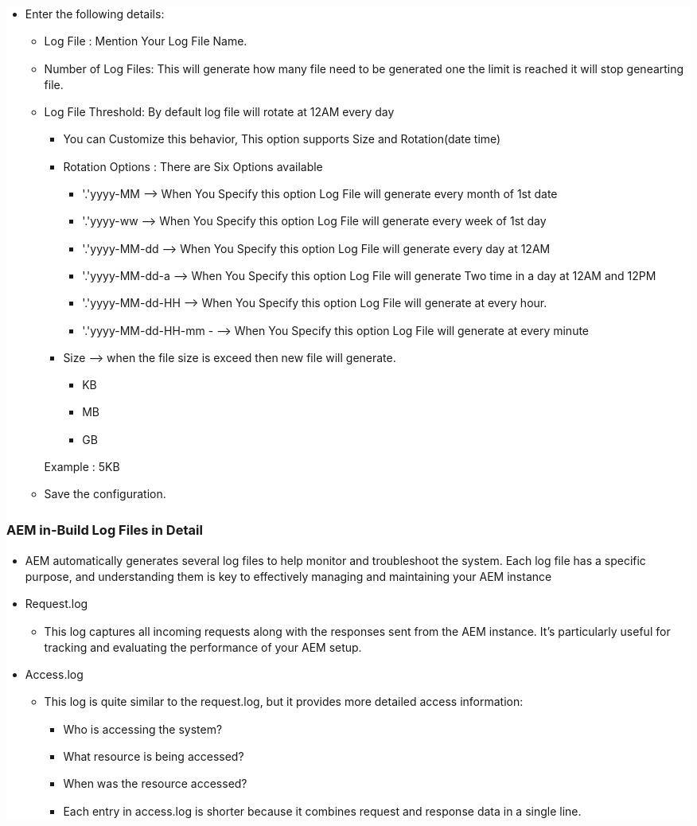 - Enter the following details:

    - Log File : Mention Your Log File Name.

    - Number of Log Files: This will generate how many file need to be generated one the limit is reached it will stop genearting file.

    - Log File Threshold: By default log file will rotate at 12AM every day 

        - You can Customize this behavior, This option supports Size and Rotation(date time)

        - Rotation Options : There are Six Options available
            
            - '.'yyyy-MM --> When You Specify this option Log File will generate every month of 1st date

            - '.'yyyy-ww --> When You Specify this option Log File will generate every week of 1st day

            - '.'yyyy-MM-dd --> When You Specify this option Log File will generate every day at 12AM

            - '.'yyyy-MM-dd-a --> When You Specify this option Log File will generate Two time in a day at 12AM and 12PM

            - '.'yyyy-MM-dd-HH --> When You Specify this option Log File will generate at every hour.
    
            - '.'yyyy-MM-dd-HH-mm - --> When You Specify this option Log File will generate at every minute
        
        - Size --> when the file size is exceed then new file will generate. 

            - KB

            - MB

            - GB

        Example : 5KB

    - Save the configuration.


### AEM in-Build Log Files in Detail

- AEM automatically generates several log files to help monitor and troubleshoot the system. Each log file has a specific purpose, and understanding them is key to effectively managing and maintaining your AEM instance
 
- Request.log
    
    - This log captures all incoming requests along with the responses sent from the AEM instance. It’s particularly useful for tracking and evaluating the performance of your AEM setup.

- Access.log
    
    - This log is quite similar to the request.log, but it provides more detailed access information:

        - Who is accessing the system?
        
        - What resource is being accessed?
        
        - When was the resource accessed?
        
        - Each entry in access.log is shorter because it combines request and response data in a single line.
        